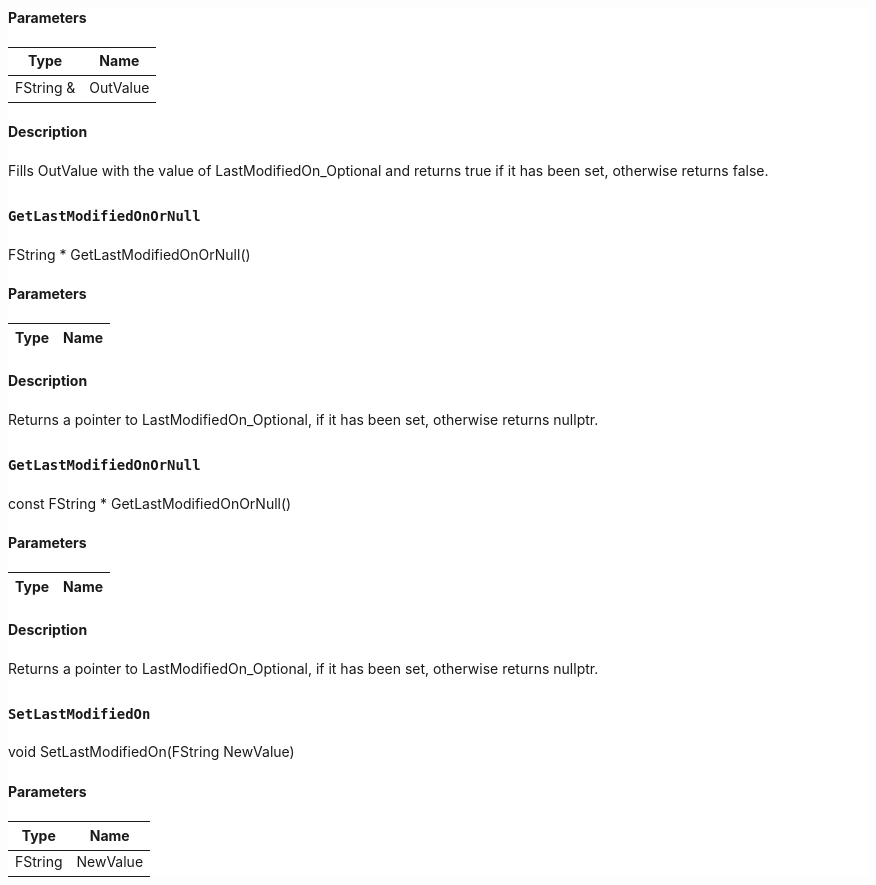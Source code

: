 #### Parameters

| Type | Name |
|------|------|
|FString &|OutValue|

#### Description

Fills OutValue with the value of LastModifiedOn_Optional and returns true if it has been set, otherwise returns false.




### `GetLastModifiedOnOrNull` <a id="structFRHAPI__KeyClaim_1a73c30fbd3623caf3bd561d4b38c4949b"></a>

FString * GetLastModifiedOnOrNull()

#### Parameters

| Type | Name |
|------|------|

#### Description

Returns a pointer to LastModifiedOn_Optional, if it has been set, otherwise returns nullptr.




### `GetLastModifiedOnOrNull` <a id="structFRHAPI__KeyClaim_1a213d4c475785f5c0e2d28c7739dfc40c"></a>

const FString * GetLastModifiedOnOrNull()

#### Parameters

| Type | Name |
|------|------|

#### Description

Returns a pointer to LastModifiedOn_Optional, if it has been set, otherwise returns nullptr.




### `SetLastModifiedOn` <a id="structFRHAPI__KeyClaim_1a2d3bcf43ed055b613868ec4525e04906"></a>

void SetLastModifiedOn(FString NewValue)

#### Parameters

| Type | Name |
|------|------|
|FString|NewValue|
